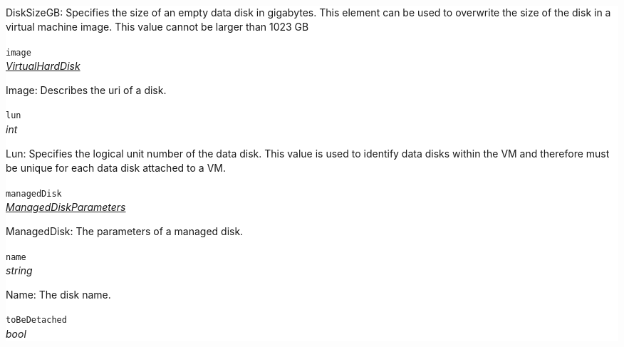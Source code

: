<p>DiskSizeGB: Specifies the size of an empty data disk in gigabytes. This element can be used to overwrite the size of the
disk in a virtual machine image.
This value cannot be larger than 1023 GB</p>
</td>
</tr>
<tr>
<td>
<code>image</code><br/>
<em>
<a href="#compute.azure.com/v1beta20201201.VirtualHardDisk">
VirtualHardDisk
</a>
</em>
</td>
<td>
<p>Image: Describes the uri of a disk.</p>
</td>
</tr>
<tr>
<td>
<code>lun</code><br/>
<em>
int
</em>
</td>
<td>
<p>Lun: Specifies the logical unit number of the data disk. This value is used to identify data disks within the VM and
therefore must be unique for each data disk attached to a VM.</p>
</td>
</tr>
<tr>
<td>
<code>managedDisk</code><br/>
<em>
<a href="#compute.azure.com/v1beta20201201.ManagedDiskParameters">
ManagedDiskParameters
</a>
</em>
</td>
<td>
<p>ManagedDisk: The parameters of a managed disk.</p>
</td>
</tr>
<tr>
<td>
<code>name</code><br/>
<em>
string
</em>
</td>
<td>
<p>Name: The disk name.</p>
</td>
</tr>
<tr>
<td>
<code>toBeDetached</code><br/>
<em>
bool
</em>
</td>
<td>